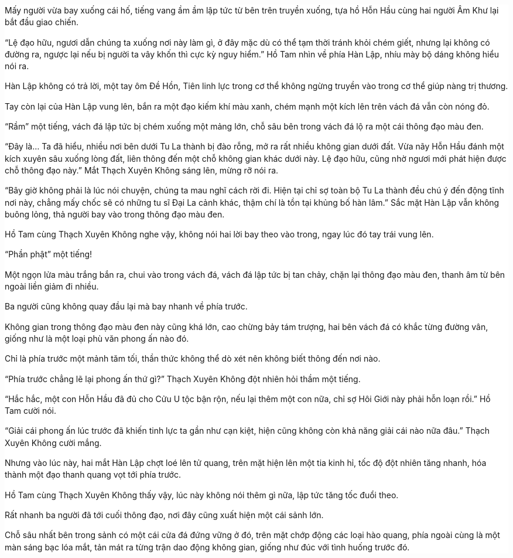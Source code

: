 Mấy người vừa bay xuống cái hố, tiếng vang ầm ầm lập tức từ bên trên truyền xuống, tựa hồ Hỗn Hầu cùng hai người Âm Khư lại bắt đầu giao chiến.

“Lệ đạo hữu, ngươi dẫn chúng ta xuống nơi này làm gì, ở đây mặc dù có thể tạm thời tránh khỏi chém giết, nhưng lại không có đường ra, ngược lại nếu bị người ta vây khốn thì cực kỳ nguy hiểm.” Hồ Tam nhìn về phía Hàn Lập, nhíu mày bộ dáng không hiểu nói ra.

Hàn Lập không có trả lời, một tay ôm Đề Hồn, Tiên linh lực trong cơ thể không ngừng truyền vào trong cơ thể giúp nàng trị thương.

Tay còn lại của Hàn Lập vung lên, bắn ra một đạo kiếm khí màu xanh, chém mạnh một kích lên trên vách đá vẫn còn nóng đỏ.

“Rầm” một tiếng, vách đá lập tức bị chém xuống một mảng lớn, chỗ sâu bên trong vách đá lộ ra một cái thông đạo màu đen.

“Đây là… Ta đã hiểu, nhiều nơi bên dưới Tu La thành bị đào rỗng, mở ra rất nhiều không gian dưới đất. Vừa nãy Hỗn Hầu đánh một kích xuyên sâu xuống lòng đất, liên thông đến một chỗ không gian khác dưới này. Lệ đạo hữu, cũng nhờ ngươi mới phát hiện được chỗ thông đạo này.” Mắt Thạch Xuyên Không sáng lên, mừng rỡ nói ra.

“Bây giờ không phải là lúc nói chuyện, chúng ta mau nghĩ cách rời đi. Hiện tại chỉ sợ toàn bộ Tu La thành đều chú ý đến động tĩnh nơi này, chẳng mấy chốc sẽ có những tu sĩ Đại La cảnh khác, thậm chí là tồn tại khủng bố hàn lâm.” Sắc mặt Hàn Lập vẫn không buông lỏng, thả người bay vào trong thông đạo màu đen.

Hồ Tam cùng Thạch Xuyên Không nghe vậy, không nói hai lời bay theo vào trong, ngay lúc đó tay trái vung lên.

“Phần phật” một tiếng!

Một ngọn lửa màu trắng bắn ra, chui vào trong vách đá, vách đá lập tức bị tan chảy, chặn lại thông đạo màu đen, thanh âm từ bên ngoài liền giảm đi nhiều.

Ba người cũng không quay đầu lại mà bay nhanh về phía trước.

Không gian trong thông đạo màu đen này cũng khá lớn, cao chừng bảy tám trượng, hai bên vách đá có khắc từng đường vân, giống như là một loại phù văn phong ấn nào đó.

Chỉ là phía trước một mảnh tăm tối, thần thức không thể dò xét nên không biết thông đến nơi nào.

“Phía trước chẳng lẽ lại phong ấn thứ gì?” Thạch Xuyên Không đột nhiên hỏi thầm một tiếng.

“Hắc hắc, một con Hỗn Hầu đã đủ cho Cửu U tộc bận rộn, nếu lại thêm một con nữa, chỉ sợ Hôi Giới này phải hỗn loạn rồi.” Hồ Tam cười nói.

“Giải cái phong ấn lúc trước đã khiến tinh lực ta gần như cạn kiệt, hiện cũng không còn khả năng giải cái nào nữa đâu.” Thạch Xuyên Không cười mắng.

Nhưng vào lúc này, hai mắt Hàn Lập chợt loé lên tử quang, trên mặt hiện lên một tia kinh hỉ, tốc độ đột nhiên tăng nhanh, hóa thành một đạo thanh quang vọt tới phía trước.

Hồ Tam cùng Thạch Xuyên Không thấy vậy, lúc này không nói thêm gì nữa, lập tức tăng tốc đuổi theo.

Rất nhanh ba người đã tới cuối thông đạo, nơi đây cũng xuất hiện một cái sảnh lớn.

Chỗ sâu nhất bên trong sảnh có một cái cửa đá đứng vững ở đó, trên mặt chớp động các loại hào quang, phía ngoài cùng là một màn sáng bạc lóa mắt, tản mát ra từng trận dao động không gian, giống như đúc với tình huống trước đó.
